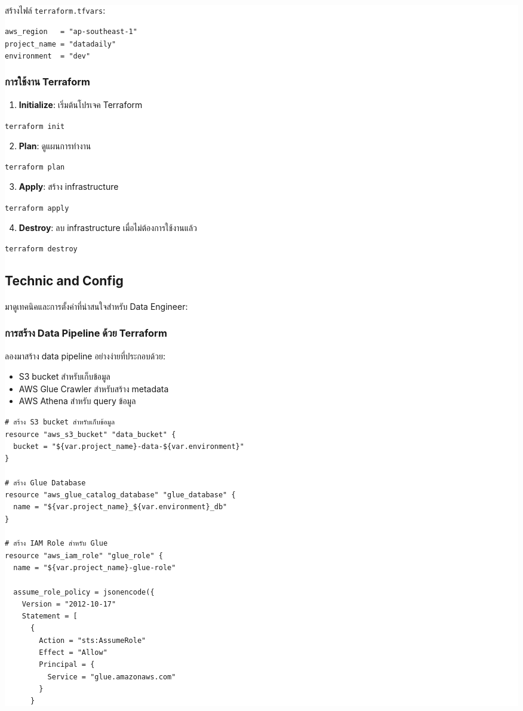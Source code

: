 สร้างไฟล์ `terraform.tfvars`:

```hcl
aws_region   = "ap-southeast-1"
project_name = "datadaily"
environment  = "dev"
```

### การใช้งาน Terraform

1. **Initialize**: เริ่มต้นโปรเจค Terraform

```bash
terraform init
```

2. **Plan**: ดูแผนการทำงาน

```bash
terraform plan
```

3. **Apply**: สร้าง infrastructure

```bash
terraform apply
```

4. **Destroy**: ลบ infrastructure เมื่อไม่ต้องการใช้งานแล้ว

```bash
terraform destroy
```

## Technic and Config

มาดูเทคนิคและการตั้งค่าที่น่าสนใจสำหรับ Data Engineer:

### การสร้าง Data Pipeline ด้วย Terraform

ลองมาสร้าง data pipeline อย่างง่ายที่ประกอบด้วย:
- S3 bucket สำหรับเก็บข้อมูล
- AWS Glue Crawler สำหรับสร้าง metadata
- AWS Athena สำหรับ query ข้อมูล

```hcl
# สร้าง S3 bucket สำหรับเก็บข้อมูล
resource "aws_s3_bucket" "data_bucket" {
  bucket = "${var.project_name}-data-${var.environment}"
}

# สร้าง Glue Database
resource "aws_glue_catalog_database" "glue_database" {
  name = "${var.project_name}_${var.environment}_db"
}

# สร้าง IAM Role สำหรับ Glue
resource "aws_iam_role" "glue_role" {
  name = "${var.project_name}-glue-role"
  
  assume_role_policy = jsonencode({
    Version = "2012-10-17"
    Statement = [
      {
        Action = "sts:AssumeRole"
        Effect = "Allow"
        Principal = {
          Service = "glue.amazonaws.com"
        }
      }
```